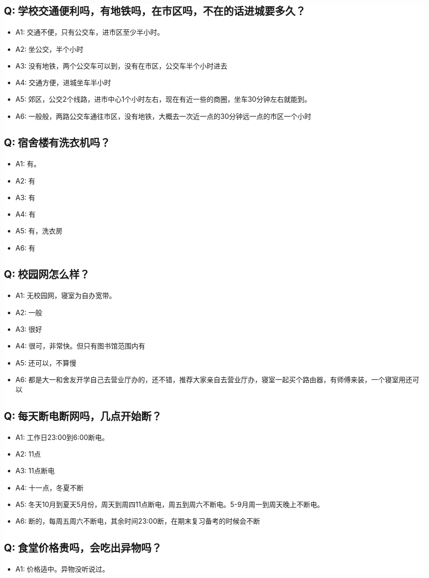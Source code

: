 ## Q: 学校交通便利吗，有地铁吗，在市区吗，不在的话进城要多久？

- A1: 交通不便，只有公交车，进市区至少半小时。

- A2: 坐公交，半个小时

- A3: 没有地铁，两个公交车可以到，没有在市区，公交车半个小时进去

- A4: 交通方便，进城坐车半小时

- A5: 郊区，公交2个线路，进市中心1个小时左右，现在有近一些的商圈，坐车30分钟左右就能到。

- A6: 一般般，两路公交车通往市区，没有地铁，大概去一次近一点的30分钟远一点的市区一个小时

## Q: 宿舍楼有洗衣机吗？

- A1: 有。

- A2: 有

- A3: 有

- A4: 有

- A5: 有，洗衣房

- A6: 有

## Q: 校园网怎么样？

- A1: 无校园网，寝室为自办宽带。

- A2: 一般

- A3: 很好

- A4: 很可，非常快。但只有图书馆范围内有

- A5: 还可以，不算慢

- A6: 都是大一和舍友开学自己去营业厅办的，还不错，推荐大家亲自去营业厅办，寝室一起买个路由器，有师傅来装，一个寝室用还可以

## Q: 每天断电断网吗，几点开始断？

- A1: 工作日23:00到6:00断电。

- A2: 11点

- A3: 11点断电

- A4: 十一点，冬夏不断

- A5: 冬天10月到夏天5月份，周天到周四11点断电，周五到周六不断电。5-9月周一到周天晚上不断电。

- A6: 断的，每周五周六不断电，其余时间23:00断，在期末复习备考的时候会不断

## Q: 食堂价格贵吗，会吃出异物吗？

- A1: 价格适中。异物没听说过。
